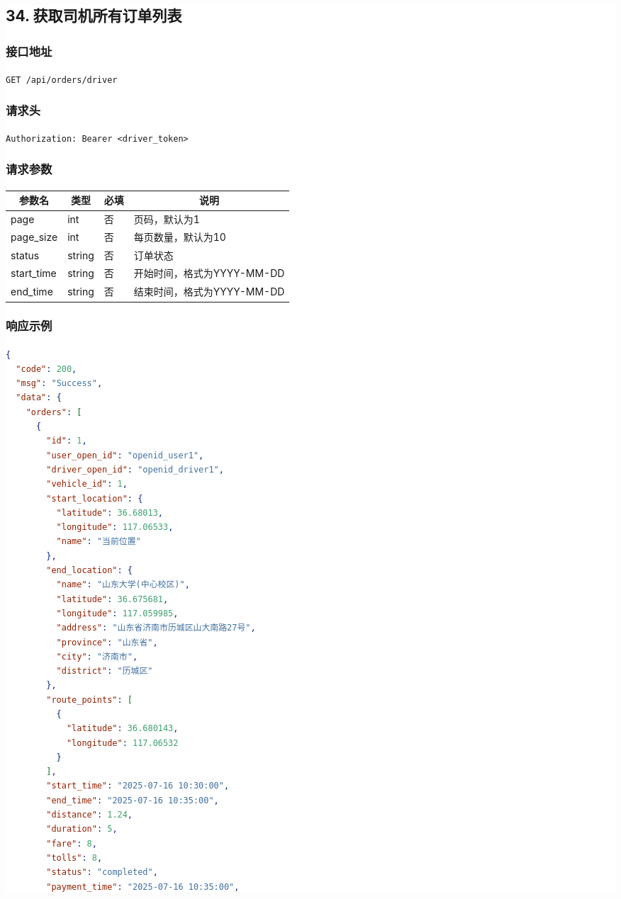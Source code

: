 ## 34. 获取司机所有订单列表

### 接口地址
`GET /api/orders/driver`

### 请求头
```
Authorization: Bearer <driver_token>
```

### 请求参数
| 参数名 | 类型 | 必填 | 说明 |
|--------|------|------|------|
| page | int | 否 | 页码，默认为1 |
| page_size | int | 否 | 每页数量，默认为10 |
| status | string | 否 | 订单状态 |
| start_time | string | 否 | 开始时间，格式为YYYY-MM-DD |
| end_time | string | 否 | 结束时间，格式为YYYY-MM-DD |

### 响应示例
```json
{
  "code": 200,
  "msg": "Success",
  "data": {
    "orders": [
      {
        "id": 1,
        "user_open_id": "openid_user1",
        "driver_open_id": "openid_driver1",
        "vehicle_id": 1,
        "start_location": {
          "latitude": 36.68013,
          "longitude": 117.06533,
          "name": "当前位置"
        },
        "end_location": {
          "name": "山东大学(中心校区)",
          "latitude": 36.675681,
          "longitude": 117.059985,
          "address": "山东省济南市历城区山大南路27号",
          "province": "山东省",
          "city": "济南市",
          "district": "历城区"
        },
        "route_points": [
          {
            "latitude": 36.680143,
            "longitude": 117.06532
          }
        ],
        "start_time": "2025-07-16 10:30:00",
        "end_time": "2025-07-16 10:35:00",
        "distance": 1.24,
        "duration": 5,
        "fare": 8,
        "tolls": 8,
        "status": "completed",
        "payment_time": "2025-07-16 10:35:00",
```